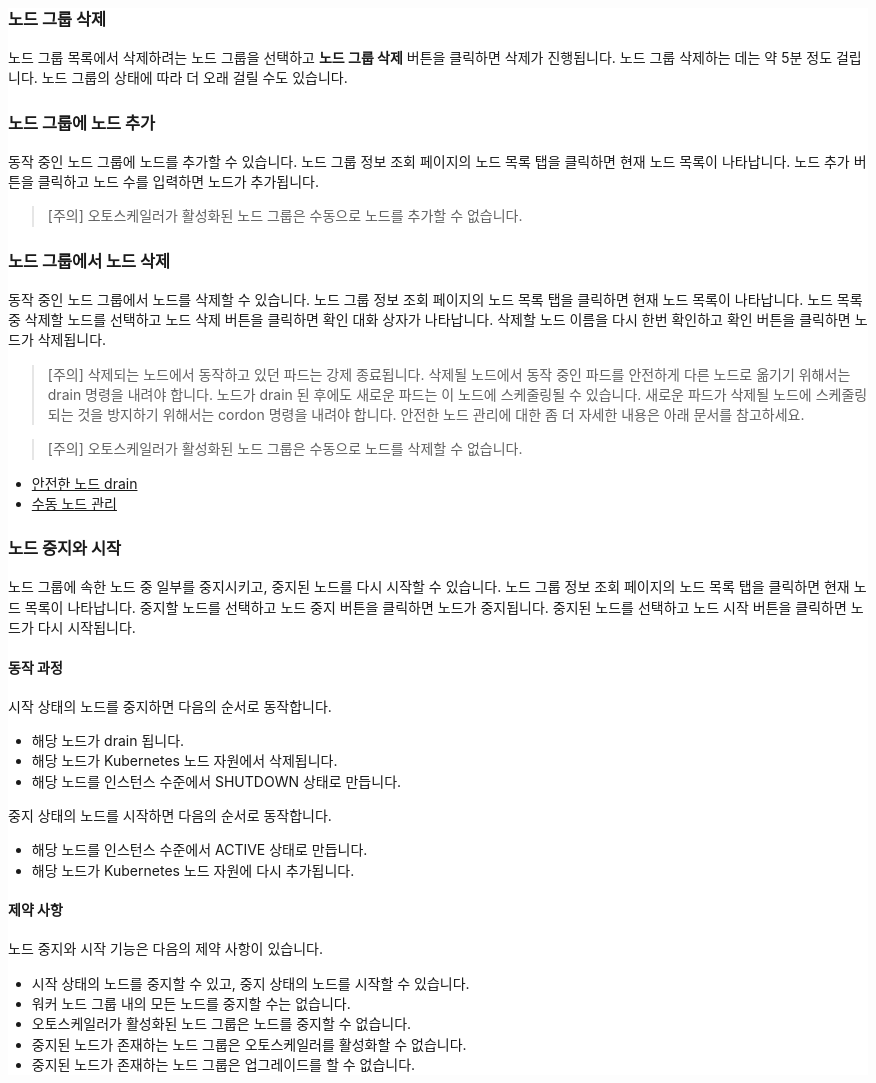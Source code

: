 <a id="nodegroup-delete"></a>
### 노드 그룹 삭제
노드 그룹 목록에서 삭제하려는 노드 그룹을 선택하고 **노드 그룹 삭제** 버튼을 클릭하면 삭제가 진행됩니다. 노드 그룹 삭제하는 데는 약 5분 정도 걸립니다. 노드 그룹의 상태에 따라 더 오래 걸릴 수도 있습니다.

<a id="nodegroup-scale-out"></a>
### 노드 그룹에 노드 추가
동작 중인 노드 그룹에 노드를 추가할 수 있습니다. 노드 그룹 정보 조회 페이지의 노드 목록 탭을 클릭하면 현재 노드 목록이 나타납니다. 노드 추가 버튼을 클릭하고 노드 수를 입력하면 노드가 추가됩니다.

>[주의]
>오토스케일러가 활성화된 노드 그룹은 수동으로 노드를 추가할 수 없습니다.

<a id="nodegroup-scale-in"></a>
### 노드 그룹에서 노드 삭제
동작 중인 노드 그룹에서 노드를 삭제할 수 있습니다. 노드 그룹 정보 조회 페이지의 노드 목록 탭을 클릭하면 현재 노드 목록이 나타납니다. 노드 목록 중 삭제할 노드를 선택하고 노드 삭제 버튼을 클릭하면 확인 대화 상자가 나타납니다. 삭제할 노드 이름을 다시 한번 확인하고 확인 버튼을 클릭하면 노드가 삭제됩니다.

>[주의]
>삭제되는 노드에서 동작하고 있던 파드는 강제 종료됩니다. 삭제될 노드에서 동작 중인 파드를 안전하게 다른 노드로 옮기기 위해서는 drain 명령을 내려야 합니다. 노드가 drain 된 후에도 새로운 파드는 이 노드에 스케줄링될 수 있습니다. 새로운 파드가 삭제될 노드에 스케줄링되는 것을 방지하기 위해서는 cordon 명령을 내려야 합니다. 안전한 노드 관리에 대한 좀 더 자세한 내용은 아래 문서를 참고하세요.

>[주의]
>오토스케일러가 활성화된 노드 그룹은 수동으로 노드를 삭제할 수 없습니다.

* [안전한 노드 drain](https://kubernetes.io/docs/tasks/administer-cluster/safely-drain-node/)
* [수동 노드 관리](https://kubernetes.io/docs/concepts/architecture/nodes/#manual-node-administration)

<a id="node-start-stop"></a>
### 노드 중지와 시작
노드 그룹에 속한 노드 중 일부를 중지시키고, 중지된 노드를 다시 시작할 수 있습니다. 노드 그룹 정보 조회 페이지의 노드 목록 탭을 클릭하면 현재 노드 목록이 나타납니다. 중지할 노드를 선택하고 노드 중지 버튼을 클릭하면 노드가 중지됩니다. 중지된 노드를 선택하고 노드 시작 버튼을 클릭하면 노드가 다시 시작됩니다.

#### 동작 과정

시작 상태의 노드를 중지하면 다음의 순서로 동작합니다.

* 해당 노드가 drain 됩니다.
* 해당 노드가 Kubernetes 노드 자원에서 삭제됩니다.
* 해당 노드를 인스턴스 수준에서 SHUTDOWN 상태로 만듭니다.

중지 상태의 노드를 시작하면 다음의 순서로 동작합니다.

* 해당 노드를 인스턴스 수준에서 ACTIVE 상태로 만듭니다.
* 해당 노드가 Kubernetes 노드 자원에 다시 추가됩니다.


#### 제약 사항

노드 중지와 시작 기능은 다음의 제약 사항이 있습니다.

* 시작 상태의 노드를 중지할 수 있고, 중지 상태의 노드를 시작할 수 있습니다.
* 워커 노드 그룹 내의 모든 노드를 중지할 수는 없습니다.
* 오토스케일러가 활성화된 노드 그룹은 노드를 중지할 수 없습니다.
* 중지된 노드가 존재하는 노드 그룹은 오토스케일러를 활성화할 수 없습니다.
* 중지된 노드가 존재하는 노드 그룹은 업그레이드를 할 수 없습니다.
